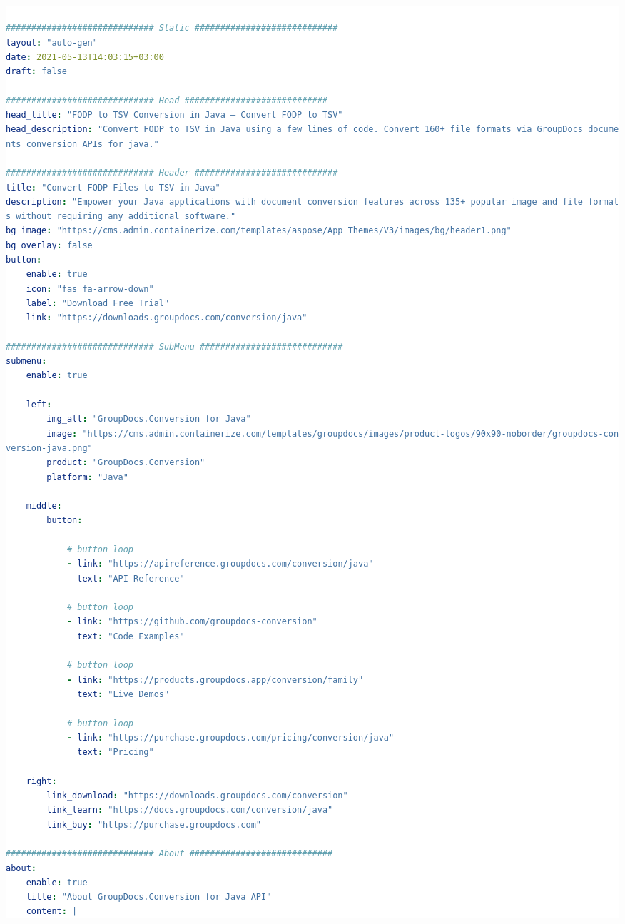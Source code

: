 ```yaml
---
############################# Static ############################
layout: "auto-gen"
date: 2021-05-13T14:03:15+03:00
draft: false

############################# Head ############################
head_title: "FODP to TSV Conversion in Java – Convert FODP to TSV"
head_description: "Convert FODP to TSV in Java using a few lines of code. Convert 160+ file formats via GroupDocs documents conversion APIs for java."

############################# Header ############################
title: "Convert FODP Files to TSV in Java"
description: "Empower your Java applications with document conversion features across 135+ popular image and file formats without requiring any additional software."
bg_image: "https://cms.admin.containerize.com/templates/aspose/App_Themes/V3/images/bg/header1.png"
bg_overlay: false
button:
    enable: true
    icon: "fas fa-arrow-down"
    label: "Download Free Trial"
    link: "https://downloads.groupdocs.com/conversion/java"

############################# SubMenu ############################
submenu:
    enable: true

    left:
        img_alt: "GroupDocs.Conversion for Java"
        image: "https://cms.admin.containerize.com/templates/groupdocs/images/product-logos/90x90-noborder/groupdocs-conversion-java.png"
        product: "GroupDocs.Conversion"
        platform: "Java"

    middle:
        button:

            # button loop
            - link: "https://apireference.groupdocs.com/conversion/java"
              text: "API Reference"

            # button loop
            - link: "https://github.com/groupdocs-conversion"
              text: "Code Examples"

            # button loop
            - link: "https://products.groupdocs.app/conversion/family"
              text: "Live Demos"

            # button loop
            - link: "https://purchase.groupdocs.com/pricing/conversion/java"
              text: "Pricing"

    right:
        link_download: "https://downloads.groupdocs.com/conversion"
        link_learn: "https://docs.groupdocs.com/conversion/java"
        link_buy: "https://purchase.groupdocs.com"

############################# About ############################
about:
    enable: true
    title: "About GroupDocs.Conversion for Java API"
    content: |
```